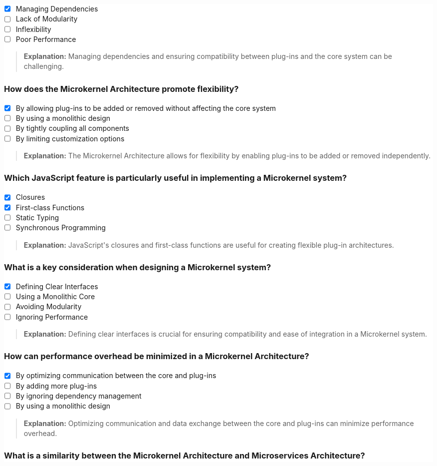 - [x] Managing Dependencies
- [ ] Lack of Modularity
- [ ] Inflexibility
- [ ] Poor Performance

> **Explanation:** Managing dependencies and ensuring compatibility between plug-ins and the core system can be challenging.

### How does the Microkernel Architecture promote flexibility?

- [x] By allowing plug-ins to be added or removed without affecting the core system
- [ ] By using a monolithic design
- [ ] By tightly coupling all components
- [ ] By limiting customization options

> **Explanation:** The Microkernel Architecture allows for flexibility by enabling plug-ins to be added or removed independently.

### Which JavaScript feature is particularly useful in implementing a Microkernel system?

- [x] Closures
- [x] First-class Functions
- [ ] Static Typing
- [ ] Synchronous Programming

> **Explanation:** JavaScript's closures and first-class functions are useful for creating flexible plug-in architectures.

### What is a key consideration when designing a Microkernel system?

- [x] Defining Clear Interfaces
- [ ] Using a Monolithic Core
- [ ] Avoiding Modularity
- [ ] Ignoring Performance

> **Explanation:** Defining clear interfaces is crucial for ensuring compatibility and ease of integration in a Microkernel system.

### How can performance overhead be minimized in a Microkernel Architecture?

- [x] By optimizing communication between the core and plug-ins
- [ ] By adding more plug-ins
- [ ] By ignoring dependency management
- [ ] By using a monolithic design

> **Explanation:** Optimizing communication and data exchange between the core and plug-ins can minimize performance overhead.

### What is a similarity between the Microkernel Architecture and Microservices Architecture?
